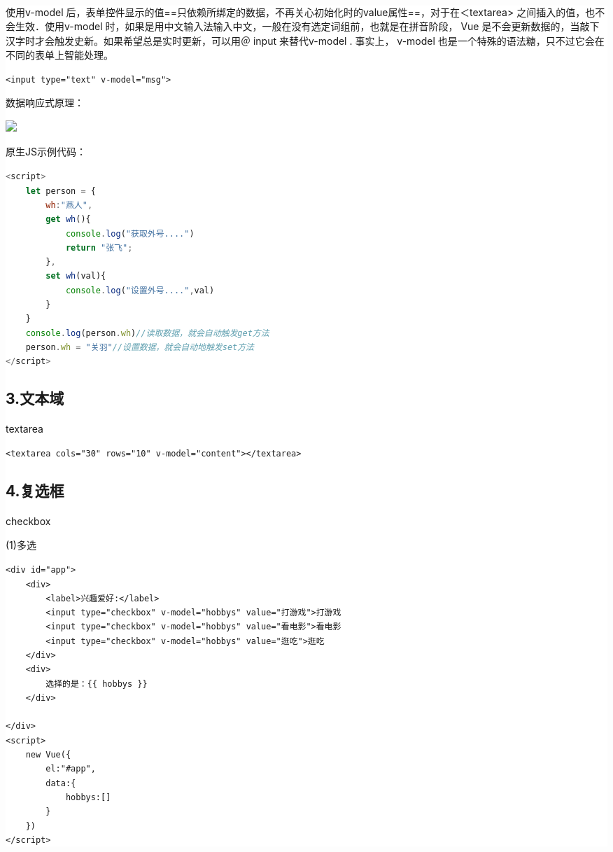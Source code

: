  使用v-model 后，表单控件显示的值==只依赖所绑定的数据，不再关心初始化时的value属性==，对于在＜textarea></textarea> 之间插入的值，也不会生效．使用v-model 时，如果是用中文输入法输入中文，一般在没有选定词组前，也就是在拼音阶段， Vue 是不会更新数据的，当敲下汉字时才会触发史新。如果希望总是实时更新，可以用＠ input 来替代v-model . 事实上， v-model 也是一个特殊的语法糖，只不过它会在不同的表单上智能处理。 

```
<input type="text" v-model="msg">
```

数据响应式原理：

<img src="./data.png" />

原生JS示例代码：

```javascript
<script>
    let person = {
        wh:"燕人",
        get wh(){
            console.log("获取外号....")
            return "张飞";
        },
        set wh(val){
            console.log("设置外号....",val)
        }
    }
    console.log(person.wh)//读取数据，就会自动触发get方法
    person.wh = "关羽"//设置数据，就会自动地触发set方法
</script>
```

## 3.文本域

textarea

```
<textarea cols="30" rows="10" v-model="content"></textarea>
```

## 4.复选框

checkbox

(1)多选

```vue
<div id="app">
    <div>
        <label>兴趣爱好:</label>
        <input type="checkbox" v-model="hobbys" value="打游戏">打游戏
        <input type="checkbox" v-model="hobbys" value="看电影">看电影
        <input type="checkbox" v-model="hobbys" value="逛吃">逛吃
    </div>
    <div>
        选择的是：{{ hobbys }}
    </div>
    
</div>
<script>
	new Vue({
		el:"#app",
		data:{
			hobbys:[]
		}
	})
</script>
```
